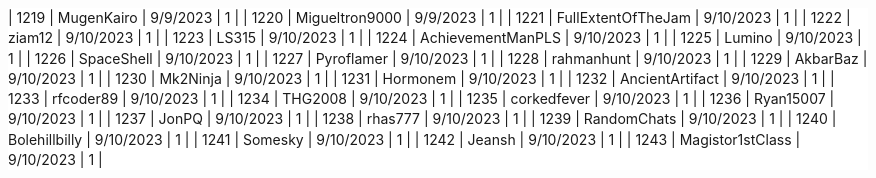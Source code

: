 | 1219 | MugenKairo          | 9/9/2023      | 1                |
| 1220 | Migueltron9000      | 9/9/2023      | 1                |
| 1221 | FullExtentOfTheJam  | 9/10/2023     | 1                |
| 1222 | ziam12              | 9/10/2023     | 1                |
| 1223 | LS315               | 9/10/2023     | 1                |
| 1224 | AchievementManPLS   | 9/10/2023     | 1                |
| 1225 | Lumino              | 9/10/2023     | 1                |
| 1226 | SpaceShell          | 9/10/2023     | 1                |
| 1227 | Pyroflamer          | 9/10/2023     | 1                |
| 1228 | rahmanhunt          | 9/10/2023     | 1                |
| 1229 | AkbarBaz            | 9/10/2023     | 1                |
| 1230 | Mk2Ninja            | 9/10/2023     | 1                |
| 1231 | Hormonem            | 9/10/2023     | 1                |
| 1232 | AncientArtifact     | 9/10/2023     | 1                |
| 1233 | rfcoder89           | 9/10/2023     | 1                |
| 1234 | THG2008             | 9/10/2023     | 1                |
| 1235 | corkedfever         | 9/10/2023     | 1                |
| 1236 | Ryan15007           | 9/10/2023     | 1                |
| 1237 | JonPQ               | 9/10/2023     | 1                |
| 1238 | rhas777             | 9/10/2023     | 1                |
| 1239 | RandomChats         | 9/10/2023     | 1                |
| 1240 | Bolehillbilly       | 9/10/2023     | 1                |
| 1241 | Somesky             | 9/10/2023     | 1                |
| 1242 | Jeansh              | 9/10/2023     | 1                |
| 1243 | Magistor1stClass    | 9/10/2023     | 1                |
